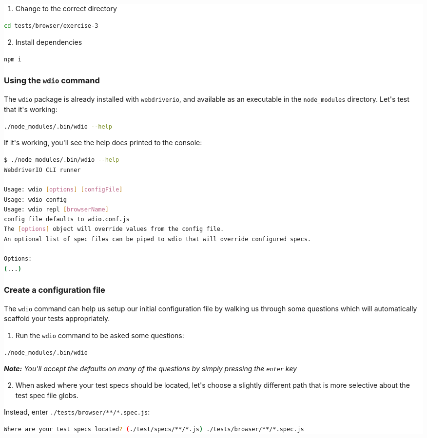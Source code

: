 1. Change to the correct directory

```bash
cd tests/browser/exercise-3
```

2. Install dependencies

```bash
npm i
```

### Using the `wdio` command

The `wdio` package is already installed with `webdriverio`, and available as an executable in the `node_modules` directory.  Let's test that it's working:

```bash
./node_modules/.bin/wdio --help
```

If it's working, you'll see the help docs printed to the console:

```bash
$ ./node_modules/.bin/wdio --help
WebdriverIO CLI runner

Usage: wdio [options] [configFile]
Usage: wdio config
Usage: wdio repl [browserName]
config file defaults to wdio.conf.js
The [options] object will override values from the config file.
An optional list of spec files can be piped to wdio that will override configured specs.

Options:
(...)
```

### Create a configuration file

The `wdio` command can help us setup our initial configuration file by walking us through some questions which will automatically scaffold your tests appropriately.

1. Run the `wdio` command to be asked some questions:

```bash
./node_modules/.bin/wdio
```

_**Note:** You'll accept the defaults on many of the questions by simply pressing the `enter` key_

2. When asked where your test specs should be located, let's choose a slightly different path that is more selective about the test spec file globs.

Instead, enter `./tests/browser/**/*.spec.js`:

```bash
Where are your test specs located? (./test/specs/**/*.js) ./tests/browser/**/*.spec.js
```
